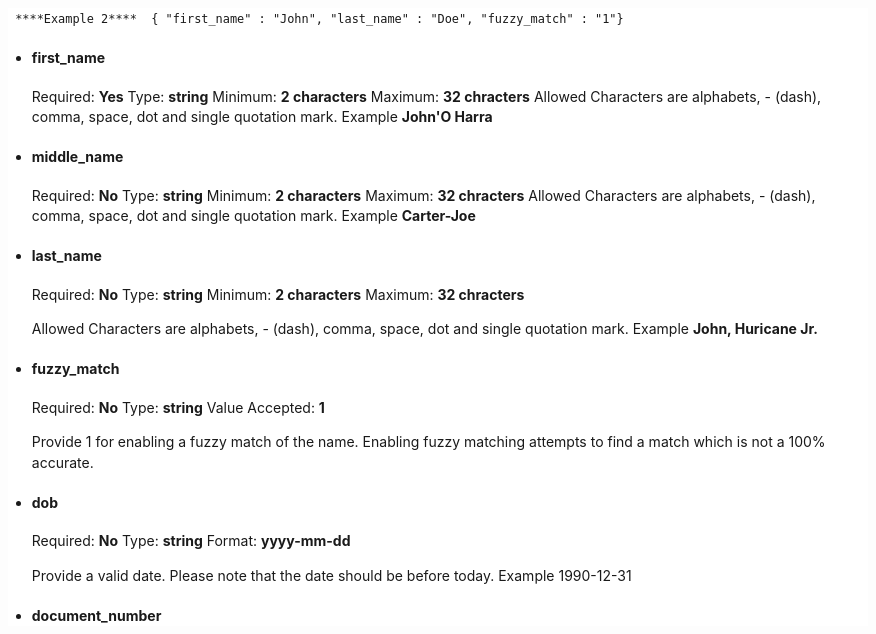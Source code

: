      ****Example 2****  { "first_name" : "John", "last_name" : "Doe", "fuzzy_match" : "1"}

  

   * <h4>first_name</h4>

      Required: ****Yes****
      Type: ****string****
      Minimum: ****2 characters****
      Maximum: ****32 chracters****
      Allowed Characters are alphabets, - (dash), comma, space, dot and single             quotation mark.
Example ****John'O Harra****

  

   * <h4>middle_name</h4>

     Required: ****No****
     Type: ****string****
    Minimum: ****2 characters****
    Maximum: ****32 chracters****
Allowed Characters are alphabets, - (dash), comma, space, dot and single quotation mark.
Example ****Carter-Joe****

  

   * <h4>last_name</h4>
   
     Required: ****No****
     Type: ****string****
     Minimum: ****2 characters****
     Maximum: ****32 chracters****

      Allowed Characters are alphabets, - (dash), comma, space, dot and single     quotation mark.
 Example ****John, Huricane Jr.****

  

   * <h4>fuzzy_match</h4>

      Required: ****No****
      Type: ****string****
Value Accepted: ****1****

     Provide 1 for enabling a fuzzy match of the name. Enabling fuzzy matching attempts to find a match which is not a 100% accurate.

  

   * <h4>dob</h4>

     Required: ****No****
     Type: ****string****
     Format: ****yyyy-mm-dd****
     
     Provide a valid date. Please note that the date should be before today.
Example 1990-12-31

  

   * <h4>document_number</h4>
